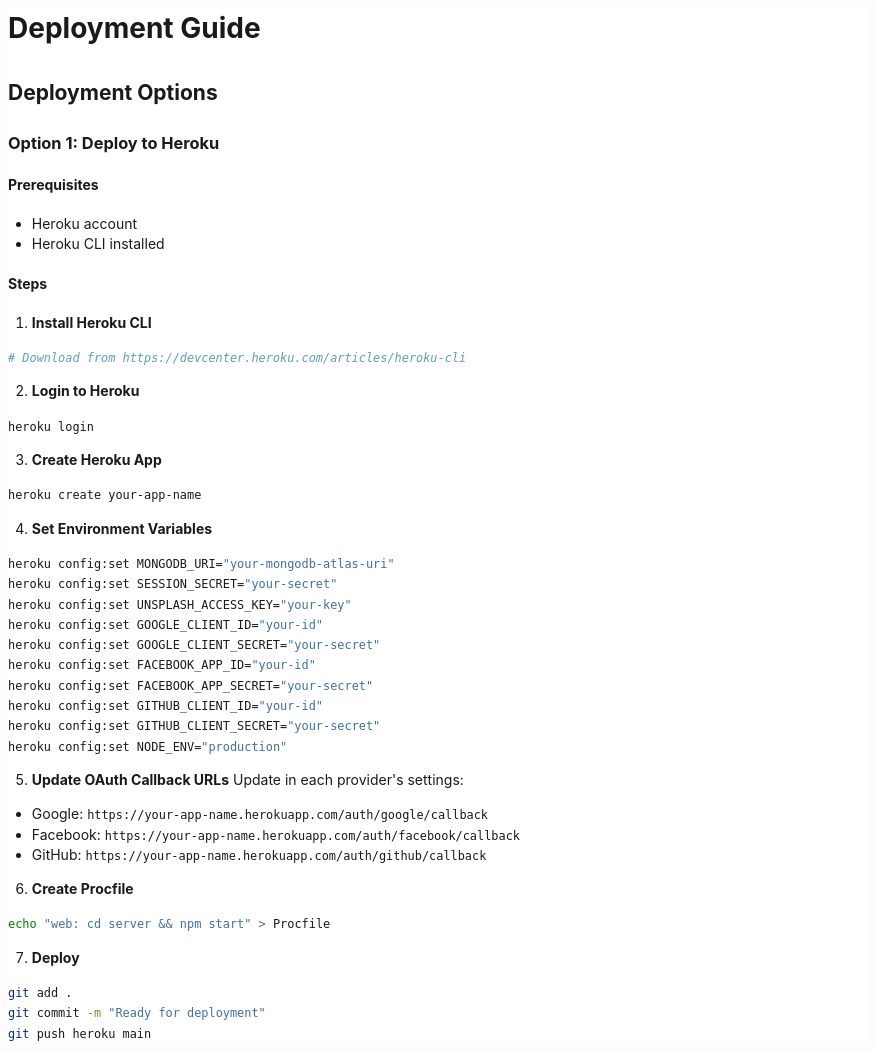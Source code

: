 # Deployment Guide

## Deployment Options

### Option 1: Deploy to Heroku

#### Prerequisites
- Heroku account
- Heroku CLI installed

#### Steps

1. **Install Heroku CLI**
```bash
# Download from https://devcenter.heroku.com/articles/heroku-cli
```

2. **Login to Heroku**
```bash
heroku login
```

3. **Create Heroku App**
```bash
heroku create your-app-name
```

4. **Set Environment Variables**
```bash
heroku config:set MONGODB_URI="your-mongodb-atlas-uri"
heroku config:set SESSION_SECRET="your-secret"
heroku config:set UNSPLASH_ACCESS_KEY="your-key"
heroku config:set GOOGLE_CLIENT_ID="your-id"
heroku config:set GOOGLE_CLIENT_SECRET="your-secret"
heroku config:set FACEBOOK_APP_ID="your-id"
heroku config:set FACEBOOK_APP_SECRET="your-secret"
heroku config:set GITHUB_CLIENT_ID="your-id"
heroku config:set GITHUB_CLIENT_SECRET="your-secret"
heroku config:set NODE_ENV="production"
```

5. **Update OAuth Callback URLs**
Update in each provider's settings:
- Google: `https://your-app-name.herokuapp.com/auth/google/callback`
- Facebook: `https://your-app-name.herokuapp.com/auth/facebook/callback`
- GitHub: `https://your-app-name.herokuapp.com/auth/github/callback`

6. **Create Procfile**
```bash
echo "web: cd server && npm start" > Procfile
```

7. **Deploy**
```bash
git add .
git commit -m "Ready for deployment"
git push heroku main
```
